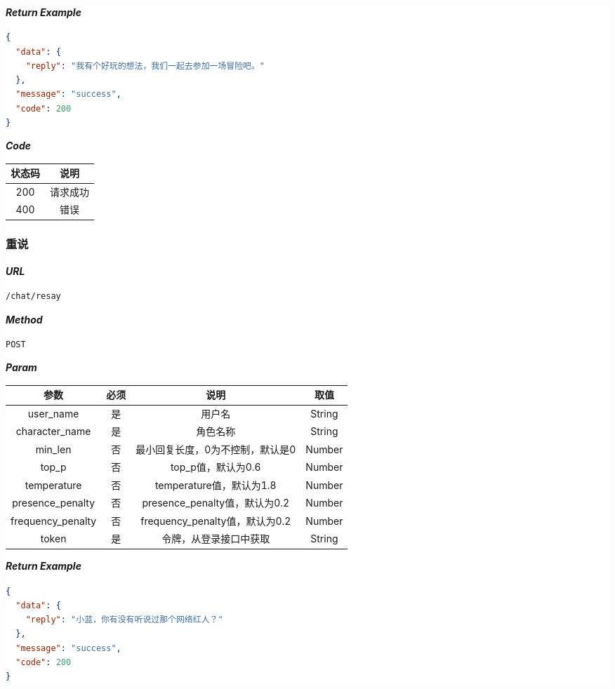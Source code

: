 ***Return Example***

```json
{
  "data": {
    "reply": "我有个好玩的想法，我们一起去参加一场冒险吧。"
  },
  "message": "success",
  "code": 200
}
```

***Code***

| 状态码 |   说明   |
| :----: | :------: |
|  200   | 请求成功 |
|  400   |   错误   |

### 重说

***URL***

`/chat/resay`

***Method***

`POST`

***Param***

|       参数        | 必须  |               说明               |  取值  |
| :---------------: | :---: | :------------------------------: | :----: |
|     user_name     |  是   |              用户名              | String |
|  character_name   |  是   |             角色名称             | String |
|      min_len      |  否   | 最小回复长度，0为不控制，默认是0 | Number |
|       top_p       |  否   |        top_p值，默认为0.6        | Number |
|    temperature    |  否   |     temperature值，默认为1.8     | Number |
| presence_penalty  |  否   |  presence_penalty值，默认为0.2   | Number |
| frequency_penalty |  否   |  frequency_penalty值，默认为0.2  | Number |
|       token       |  是   |      令牌，从登录接口中获取      | String |

***Return Example***

```json
{
  "data": {
    "reply": "小蓝，你有没有听说过那个网络红人？"
  },
  "message": "success",
  "code": 200
}
```
